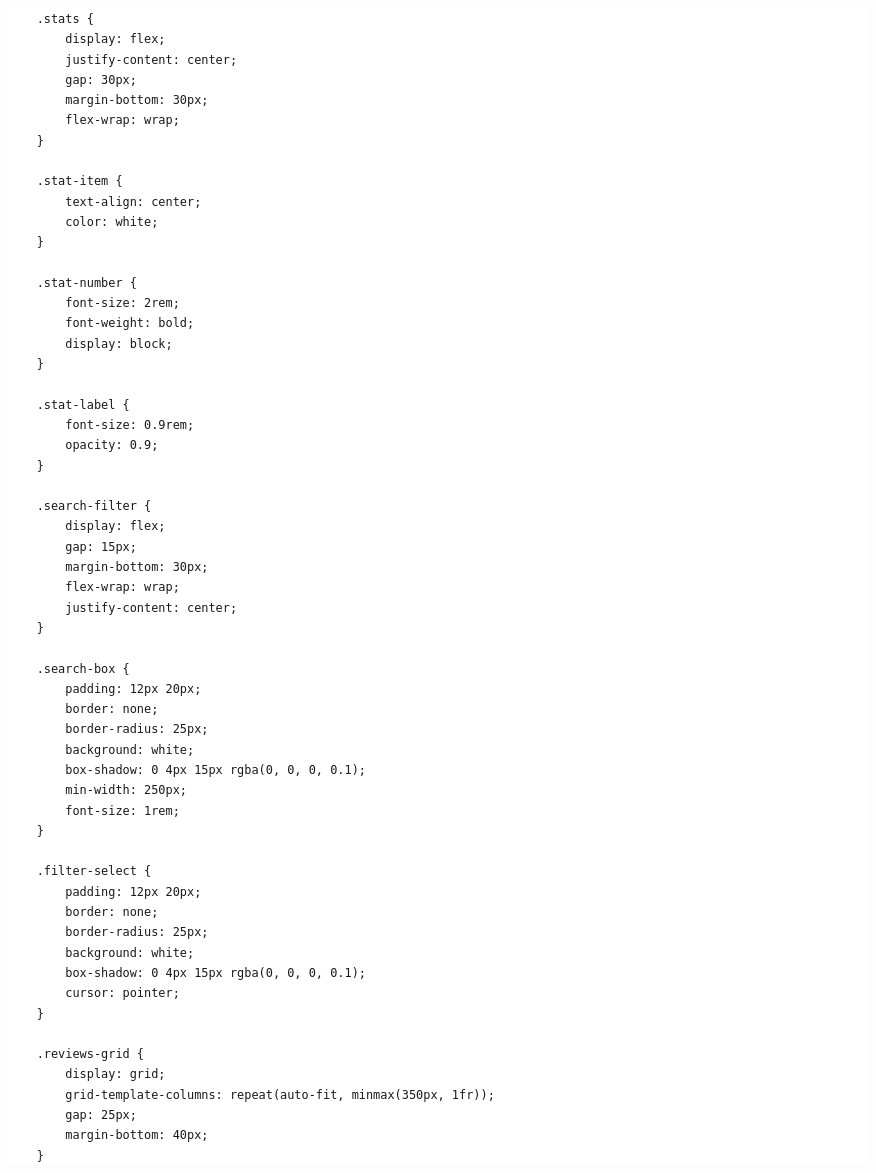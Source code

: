         .stats {
            display: flex;
            justify-content: center;
            gap: 30px;
            margin-bottom: 30px;
            flex-wrap: wrap;
        }

        .stat-item {
            text-align: center;
            color: white;
        }

        .stat-number {
            font-size: 2rem;
            font-weight: bold;
            display: block;
        }

        .stat-label {
            font-size: 0.9rem;
            opacity: 0.9;
        }

        .search-filter {
            display: flex;
            gap: 15px;
            margin-bottom: 30px;
            flex-wrap: wrap;
            justify-content: center;
        }

        .search-box {
            padding: 12px 20px;
            border: none;
            border-radius: 25px;
            background: white;
            box-shadow: 0 4px 15px rgba(0, 0, 0, 0.1);
            min-width: 250px;
            font-size: 1rem;
        }

        .filter-select {
            padding: 12px 20px;
            border: none;
            border-radius: 25px;
            background: white;
            box-shadow: 0 4px 15px rgba(0, 0, 0, 0.1);
            cursor: pointer;
        }

        .reviews-grid {
            display: grid;
            grid-template-columns: repeat(auto-fit, minmax(350px, 1fr));
            gap: 25px;
            margin-bottom: 40px;
        }

